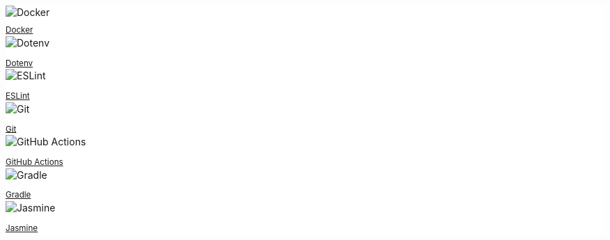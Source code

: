 <td align='center'>
  <img width='36' height='36' src='https://img.stackshare.io/service/586/n4u37v9t_400x400.png' alt='Docker'>
  <br>
  <sub><a href="https://www.docker.com/">Docker</a></sub>
  <br>
  <sub></sub>
</td>

<td align='center'>
  <img width='36' height='36' src='https://img.stackshare.io/service/8067/default_90dcb1286af7685c68df319c764b80704df1155b.png' alt='Dotenv'>
  <br>
  <sub><a href="https://github.com/motdotla/dotenv">Dotenv</a></sub>
  <br>
  <sub></sub>
</td>

<td align='center'>
  <img width='36' height='36' src='https://img.stackshare.io/service/3337/Q4L7Jncy.jpg' alt='ESLint'>
  <br>
  <sub><a href="http://eslint.org/">ESLint</a></sub>
  <br>
  <sub></sub>
</td>

<td align='center'>
  <img width='36' height='36' src='https://img.stackshare.io/service/1046/git.png' alt='Git'>
  <br>
  <sub><a href="http://git-scm.com/">Git</a></sub>
  <br>
  <sub></sub>
</td>

<td align='center'>
  <img width='36' height='36' src='https://img.stackshare.io/service/11563/actions.png' alt='GitHub Actions'>
  <br>
  <sub><a href="https://github.com/features/actions">GitHub Actions</a></sub>
  <br>
  <sub></sub>
</td>

<td align='center'>
  <img width='36' height='36' src='https://img.stackshare.io/service/975/gradlephant-social-black-bg.png' alt='Gradle'>
  <br>
  <sub><a href="https://www.gradle.org/">Gradle</a></sub>
  <br>
  <sub></sub>
</td>

<td align='center'>
  <img width='36' height='36' src='https://img.stackshare.io/service/831/7c0b595409af531b9cdeb07f8c513e8b.png' alt='Jasmine'>
  <br>
  <sub><a href="http://jasmine.github.io/">Jasmine</a></sub>
  <br>
  <sub></sub>
</td>
